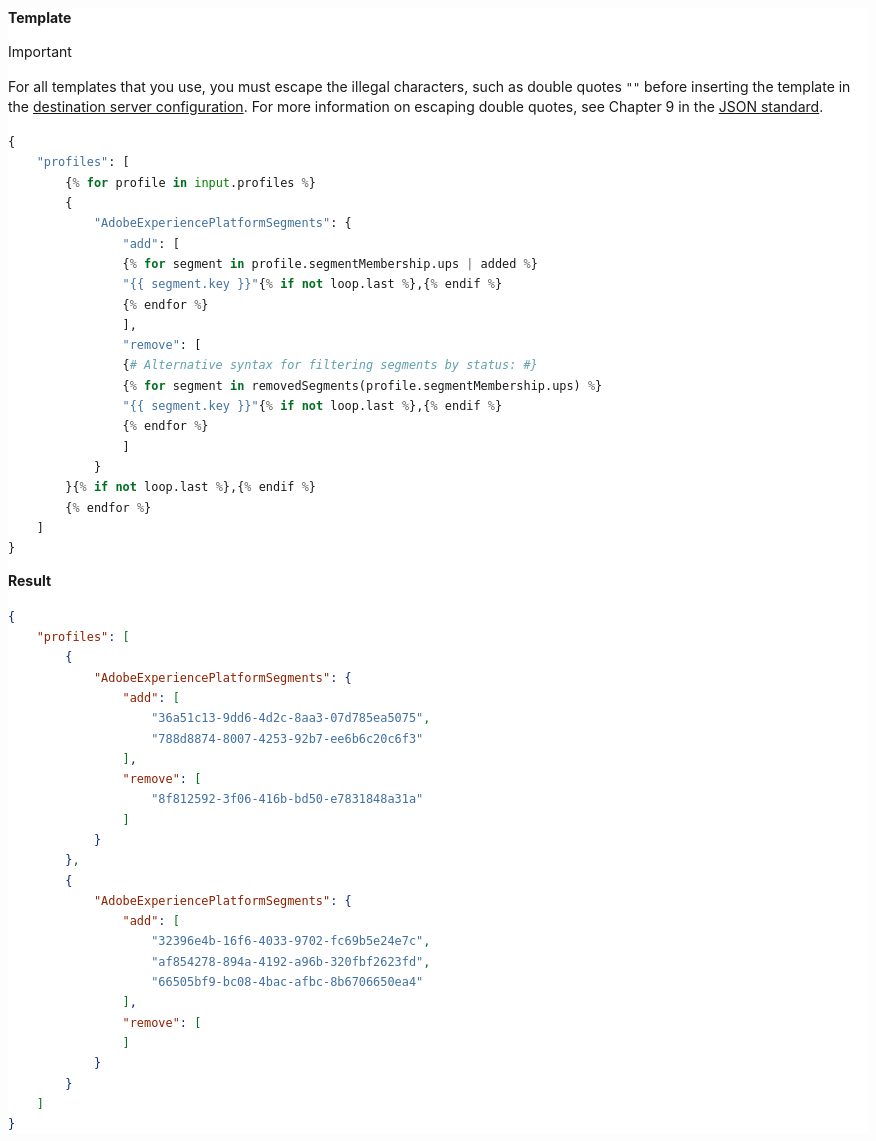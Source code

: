 **Template**


>[!IMPORTANT]
>
>For all templates that you use, you must escape the illegal characters, such as double quotes `""` before inserting the template in the [destination server configuration](./server-and-template-configuration.md#template-specs). For more information on escaping double quotes, see Chapter 9 in the [JSON standard](http://www.ecma-international.org/publications/files/ECMA-ST/ECMA-404.pdf).

```python
{
    "profiles": [
        {% for profile in input.profiles %}
        {
            "AdobeExperiencePlatformSegments": {
                "add": [
                {% for segment in profile.segmentMembership.ups | added %}
                "{{ segment.key }}"{% if not loop.last %},{% endif %}
                {% endfor %}
                ],
                "remove": [
                {# Alternative syntax for filtering segments by status: #}
                {% for segment in removedSegments(profile.segmentMembership.ups) %}
                "{{ segment.key }}"{% if not loop.last %},{% endif %}
                {% endfor %}
                ]
            }
        }{% if not loop.last %},{% endif %}
        {% endfor %}
    ]
}
```

**Result**

```json
{
    "profiles": [
        {
            "AdobeExperiencePlatformSegments": {
                "add": [
                    "36a51c13-9dd6-4d2c-8aa3-07d785ea5075",
                    "788d8874-8007-4253-92b7-ee6b6c20c6f3"
                ],
                "remove": [
                    "8f812592-3f06-416b-bd50-e7831848a31a"
                ]
            }
        },
        {
            "AdobeExperiencePlatformSegments": {
                "add": [
                    "32396e4b-16f6-4033-9702-fc69b5e24e7c",
                    "af854278-894a-4192-a96b-320fbf2623fd",
                    "66505bf9-bc08-4bac-afbc-8b6706650ea4"
                ],
                "remove": [
                ]
            }
        }
    ]
}
```
